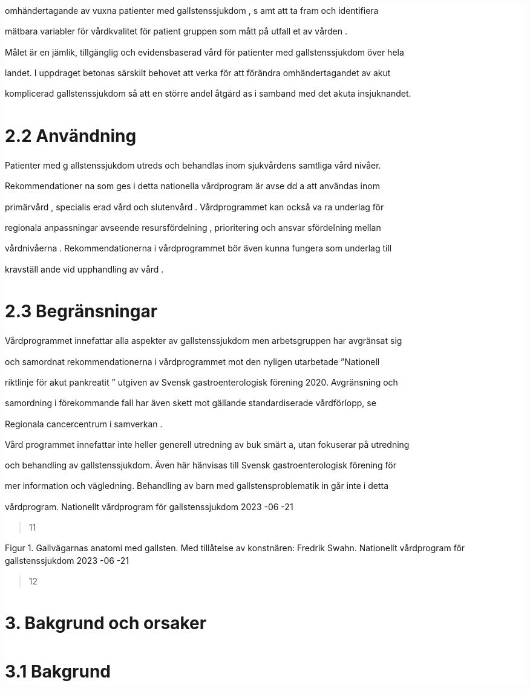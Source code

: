 omhändertagande av vuxna patienter med gallstenssjukdom , s amt att ta fram och identifiera 

mätbara variabler för vårdkvalitet för patient gruppen som mått på utfall et av vården .

Målet är en jämlik, tillgänglig och evidensbaserad vård för patienter med gallstenssjukdom över hela 

landet. I uppdraget betonas särskilt behovet att verka för att förändra omhändertagandet av akut 

komplicerad gallstenssjukdom så att en större andel åtgärd as i samband med det akuta insjuknandet. 

# 2.2 Användning 

Patienter med g allstenssjukdom utreds och behandlas inom sjukvårdens samtliga vård nivåer. 

Rekommendationer na som ges i detta nationella vårdprogram är avse dd a att användas inom 

primärvård , specialis erad vård och slutenvård . Vårdprogrammet kan också va ra underlag för 

regionala anpassningar avseende resursfördelning , prioritering och ansvar sfördelning mellan 

vårdnivåerna . Rekommendationerna i vårdprogrammet bör även kunna fungera som underlag till 

kravställ ande vid upphandling av vård .

# 2.3 Begränsningar 

Vårdprogrammet innefattar alla aspekter av gallstenssjukdom men arbetsgruppen har avgränsat sig 

och samordnat rekommendationerna i vårdprogrammet mot den nyligen utarbetade ”Nationell 

riktlinje för akut pankreatit ” utgiven av  Svensk gastroenterologisk förening  2020. Avgränsning och 

samordning i förekommande fall har även skett mot gällande standardiserade vårdförlopp, se 

Regionala cancercentrum i samverkan .

Vård programmet innefattar inte heller generell utredning av buk smärt a, utan fokuserar på utredning 

och behandling av gallstenssjukdom. Även här hänvisas till  Svensk gastroenterologisk förening  för 

mer information och vägledning. Behandling av barn med gallstensproblematik in går inte i detta 

vårdprogram. Nationellt vårdprogram för gallstenssjukdom 2023 -06 -21 

> 11

Figur 1. Gallvägarnas anatomi med gallsten. Med tillåtelse av konstnären: Fredrik Swahn. Nationellt vårdprogram för gallstenssjukdom 2023 -06 -21 

> 12

# 3. Bakgrund och orsaker 

# 3.1 Bakgrund 
